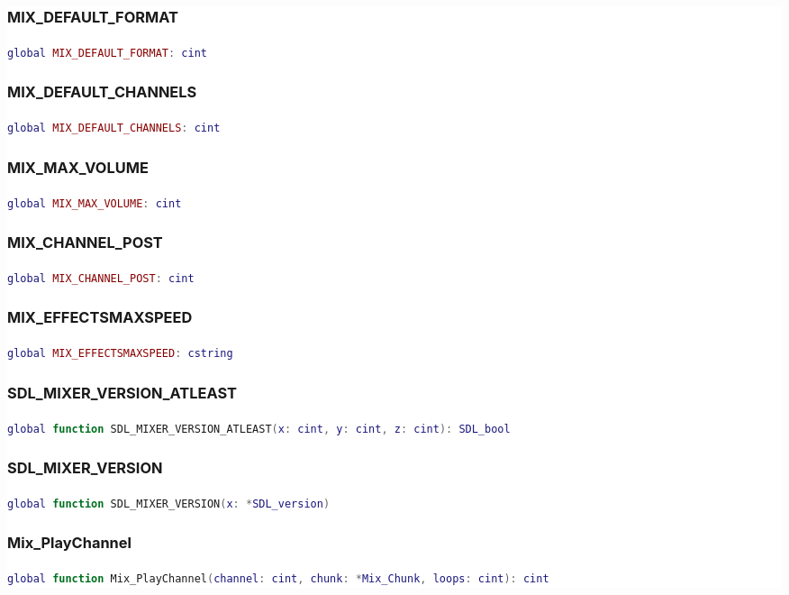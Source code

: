 

### MIX_DEFAULT_FORMAT

```lua
global MIX_DEFAULT_FORMAT: cint
```



### MIX_DEFAULT_CHANNELS

```lua
global MIX_DEFAULT_CHANNELS: cint
```



### MIX_MAX_VOLUME

```lua
global MIX_MAX_VOLUME: cint
```



### MIX_CHANNEL_POST

```lua
global MIX_CHANNEL_POST: cint
```



### MIX_EFFECTSMAXSPEED

```lua
global MIX_EFFECTSMAXSPEED: cstring
```



### SDL_MIXER_VERSION_ATLEAST

```lua
global function SDL_MIXER_VERSION_ATLEAST(x: cint, y: cint, z: cint): SDL_bool
```



### SDL_MIXER_VERSION

```lua
global function SDL_MIXER_VERSION(x: *SDL_version)
```



### Mix_PlayChannel

```lua
global function Mix_PlayChannel(channel: cint, chunk: *Mix_Chunk, loops: cint): cint
```
